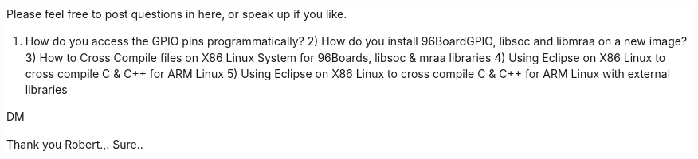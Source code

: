 














Please feel free to post questions in here, or speak up if you like.




















1) How do you access the GPIO pins programmatically? 2) How do you install 96BoardGPIO, libsoc and libmraa on a new image? 3) How to Cross Compile files on X86 Linux System for 96Boards, libsoc & mraa libraries 4) Using Eclipse on X86 Linux to cross compile C & C++ for ARM Linux 5) Using Eclipse on X86 Linux to cross compile C & C++ for ARM Linux with external libraries




















DM












Thank you Robert.,. Sure..












